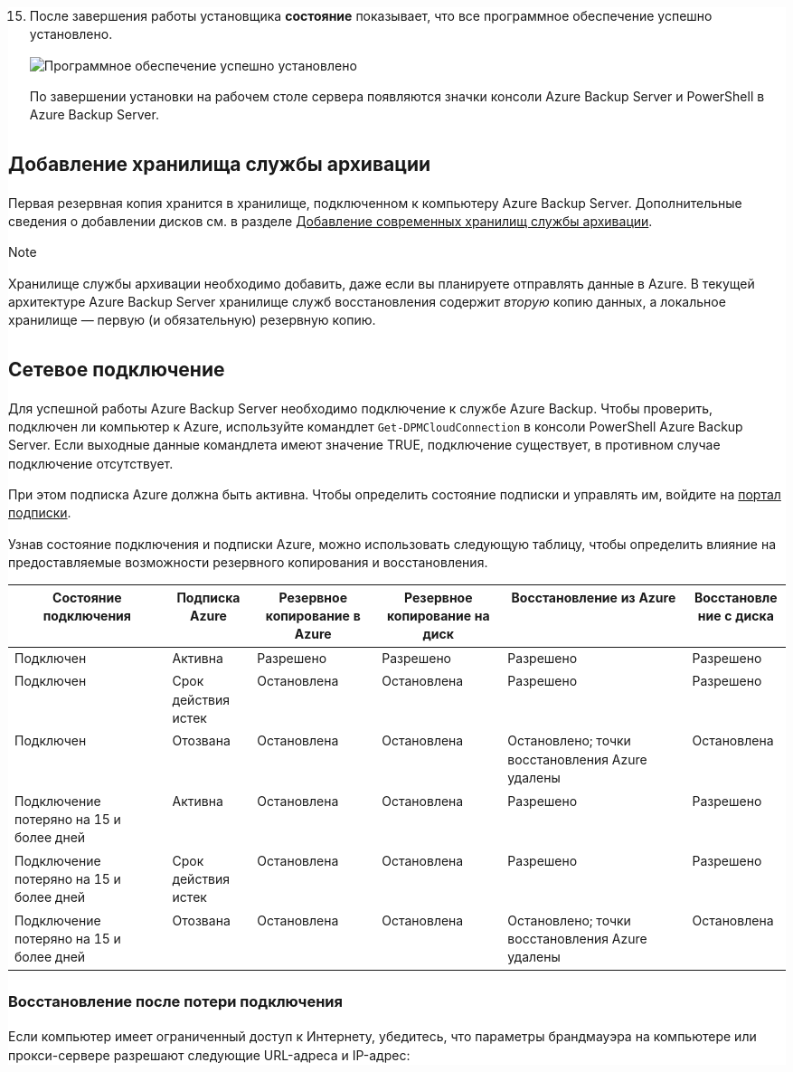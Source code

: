 15. После завершения работы установщика **состояние** показывает, что все программное обеспечение успешно установлено.

    ![Программное обеспечение успешно установлено](./media/backup-mabs-install-azure-stack/mabs-install-wizard-done-22.png)

    По завершении установки на рабочем столе сервера появляются значки консоли Azure Backup Server и PowerShell в Azure Backup Server.

## <a name="add-backup-storage"></a>Добавление хранилища службы архивации

Первая резервная копия хранится в хранилище, подключенном к компьютеру Azure Backup Server. Дополнительные сведения о добавлении дисков см. в разделе [Добавление современных хранилищ службы архивации](/system-center/dpm/add-storage).

> [!NOTE]
> Хранилище службы архивации необходимо добавить, даже если вы планируете отправлять данные в Azure. В текущей архитектуре Azure Backup Server хранилище служб восстановления содержит *вторую* копию данных, а локальное хранилище — первую (и обязательную) резервную копию.
>
>

## <a name="network-connectivity"></a>Сетевое подключение

Для успешной работы Azure Backup Server необходимо подключение к службе Azure Backup. Чтобы проверить, подключен ли компьютер к Azure, используйте командлет ```Get-DPMCloudConnection``` в консоли PowerShell Azure Backup Server. Если выходные данные командлета имеют значение TRUE, подключение существует, в противном случае подключение отсутствует.

При этом подписка Azure должна быть активна. Чтобы определить состояние подписки и управлять им, войдите на [портал подписки](https://ms.portal.azure.com/#blade/Microsoft_Azure_Billing/SubscriptionsBlade).

Узнав состояние подключения и подписки Azure, можно использовать следующую таблицу, чтобы определить влияние на предоставляемые возможности резервного копирования и восстановления.

| Состояние подключения | Подписка Azure | Резервное копирование в Azure | Резервное копирование на диск | Восстановление из Azure | Восстановление с диска |
| --- | --- | --- | --- | --- | --- |
| Подключен |Активна |Разрешено |Разрешено |Разрешено |Разрешено |
| Подключен |Срок действия истек |Остановлена |Остановлена |Разрешено |Разрешено |
| Подключен |Отозвана |Остановлена |Остановлена |Остановлено; точки восстановления Azure удалены |Остановлена |
| Подключение потеряно на 15 и более дней |Активна |Остановлена |Остановлена |Разрешено |Разрешено |
| Подключение потеряно на 15 и более дней |Срок действия истек |Остановлена |Остановлена |Разрешено |Разрешено |
| Подключение потеряно на 15 и более дней |Отозвана |Остановлена |Остановлена |Остановлено; точки восстановления Azure удалены |Остановлена |

### <a name="recovering-from-loss-of-connectivity"></a>Восстановление после потери подключения

Если компьютер имеет ограниченный доступ к Интернету, убедитесь, что параметры брандмауэра на компьютере или прокси-сервере разрешают следующие URL-адреса и IP-адрес:
